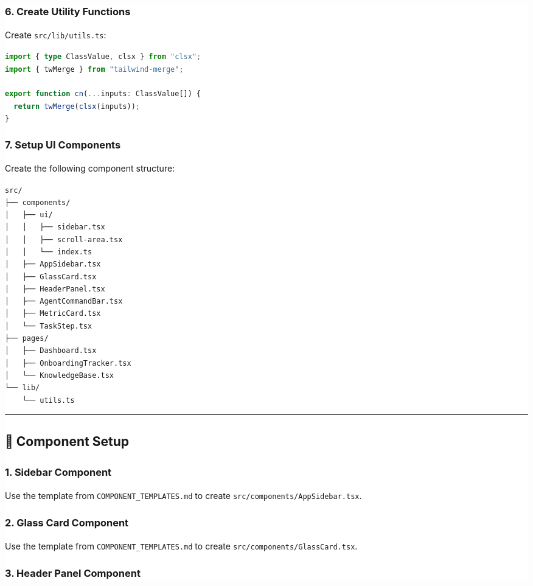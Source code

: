 ```css
```

### 6. Create Utility Functions

Create `src/lib/utils.ts`:

```typescript
import { type ClassValue, clsx } from "clsx";
import { twMerge } from "tailwind-merge";

export function cn(...inputs: ClassValue[]) {
  return twMerge(clsx(inputs));
}
```

### 7. Setup UI Components

Create the following component structure:

```
src/
├── components/
│   ├── ui/
│   │   ├── sidebar.tsx
│   │   ├── scroll-area.tsx
│   │   └── index.ts
│   ├── AppSidebar.tsx
│   ├── GlassCard.tsx
│   ├── HeaderPanel.tsx
│   ├── AgentCommandBar.tsx
│   ├── MetricCard.tsx
│   └── TaskStep.tsx
├── pages/
│   ├── Dashboard.tsx
│   ├── OnboardingTracker.tsx
│   └── KnowledgeBase.tsx
└── lib/
    └── utils.ts
```

---

## 🎨 Component Setup

### 1. Sidebar Component

Use the template from `COMPONENT_TEMPLATES.md` to create `src/components/AppSidebar.tsx`.

### 2. Glass Card Component

Use the template from `COMPONENT_TEMPLATES.md` to create `src/components/GlassCard.tsx`.

### 3. Header Panel Component
